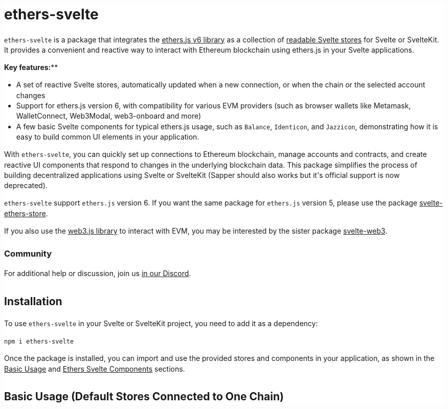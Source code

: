 # ethers-svelte

`ethers-svelte` is a package that integrates the [ethers.js v6
library](https://docs.ethers.io/v6/) as a collection of [readable Svelte
stores](https://svelte.dev/tutorial/readable-stores) for Svelte or SvelteKit. It
provides a convenient and reactive way to interact with Ethereum blockchain
using ethers.js in your Svelte applications.

**Key features:****

- A set of reactive Svelte stores, automatically updated when a new connection,
  or when the chain or the selected account changes
- Support for ethers.js version 6, with compatibility for various EVM providers
  (such as browser wallets like Metamask, WalletConnect, Web3Modal, web3-onboard and more)
- A few basic Svelte components for typical ethers.js usage, such as `Balance`,
  `Identicon`, and `Jazzicon`, demonstrating how it is easy to build common UI
  elements in your application.

With `ethers-svelte`, you can quickly set up connections to Ethereum blockchain,
manage accounts and contracts, and create reactive UI components that respond to
changes in the underlying blockchain data. This package simplifies the process
of building decentralized applications using Svelte or SvelteKit (Sapper should
also works but it's official support is now deprecated).

`ethers-svelte` support `ethers.js` version 6. If you want the same package for
`ethers.js` version 5, please use the package
[svelte-ethers-store](https://www.npmjs.com/package/svelte-ethers-store).

If you also use the [web3.js library](https://web3js.readthedocs.io/) to
interact with EVM, you may be interested by the sister package
[svelte-web3](https://www.npmjs.com/package/svelte-web3).

### Community

For additional help or discussion, join us [in our
Discord](https://discord.gg/7yXuwDwaHF).


## Installation

To use `ethers-svelte` in your Svelte or SvelteKit project, you need to add it
as a dependency:

```bash
npm i ethers-svelte
```

Once the package is installed, you can import and use the provided stores and
components in your application, as shown in the [Basic
Usage](#basic-usage-default-stores-connected-to-one-chain) and [Ethers Svelte
Components](#ethers-svelte-components) sections.


## Basic Usage (Default Stores Connected to One Chain)
